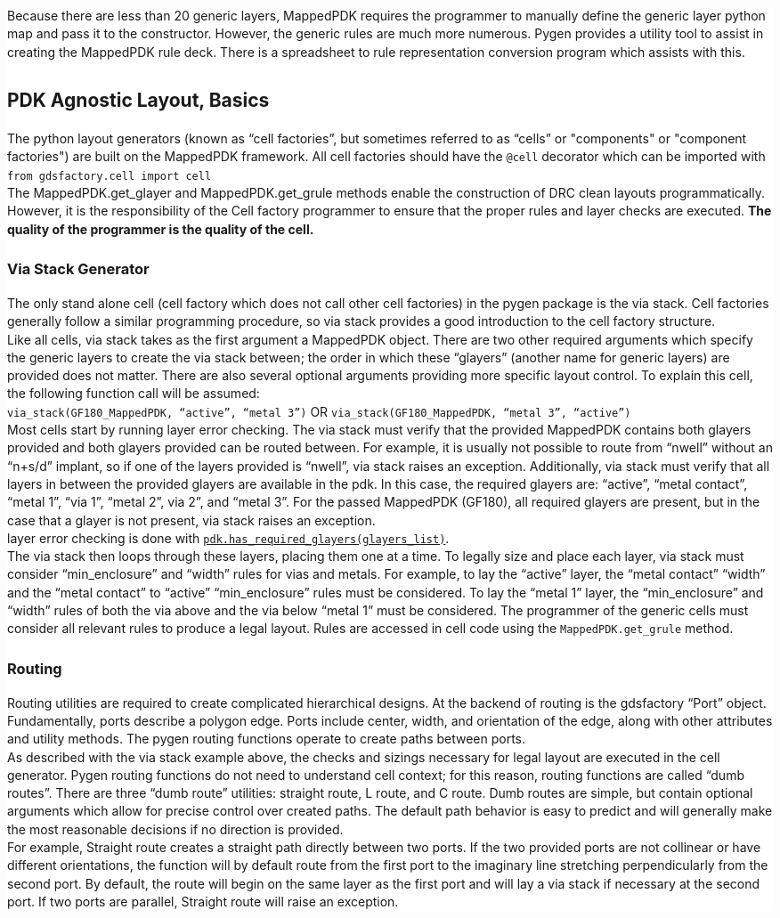 Because there are less than 20 generic layers, MappedPDK requires the programmer to manually define the generic layer python map and pass it to the constructor. However, the generic rules are much more numerous. Pygen provides a utility tool to assist in creating the MappedPDK rule deck. There is a spreadsheet to rule representation conversion program which assists with this. 

## PDK Agnostic Layout, Basics
The python layout generators (known as “cell factories”, but sometimes referred to as “cells” or "components" or "component factories") are built on the MappedPDK framework. All cell factories should have the `@cell` decorator which can be imported with  
`from gdsfactory.cell import cell`   
The MappedPDK.get_glayer and MappedPDK.get_grule methods enable the construction of DRC clean layouts programmatically. However, it is the responsibility of the Cell factory programmer to ensure that the proper rules and layer checks are executed. **The quality of the programmer is the quality of the cell.**
### Via Stack Generator
The only stand alone cell (cell factory which does not call other cell factories) in the pygen package is the via stack. Cell factories generally follow a similar programming procedure, so via stack provides a good introduction to the cell factory structure.  
Like all cells, via stack takes as the first argument a MappedPDK object. There are two other required arguments which specify the generic layers to create the via stack between; the order in which these “glayers” (another name for generic layers) are provided does not matter. There are also several optional arguments providing more specific layout control. To explain this cell, the following function call will be assumed:  
`via_stack(GF180_MappedPDK, “active”, “metal 3”)` OR  `via_stack(GF180_MappedPDK, “metal 3”, “active”)`  
Most cells start by running layer error checking. The via stack must verify that the provided MappedPDK contains both glayers provided and both glayers provided can be routed between. For example, it is usually not possible to route from “nwell” without an “n+s/d” implant, so if one of the layers provided is “nwell”, via stack raises an exception. Additionally, via stack must verify that all layers in between the provided glayers are available in the pdk. In this case, the required glayers are: “active”, “metal contact”, “metal 1”, “via 1”, “metal 2”, via 2”, and “metal 3”. For the passed MappedPDK (GF180), all required glayers are present, but in the case that a glayer is not present, via stack raises an exception.  
layer error checking is done with [`pdk.has_required_glayers(glayers_list)`](https://github.com/alibillalhammoud/OpenFASOC/blob/main/openfasoc/generators/gdsfactory-gen/pygen/pdk/mappedpdk.py#L142).  
The via stack then loops through these layers, placing them one at a time. To legally size and place each layer, via stack must consider “min_enclosure” and “width” rules for vias and metals. For example, to lay the “active” layer, the “metal contact” “width” and the “metal contact” to “active” “min_enclosure” rules must be considered. To lay the “metal 1” layer, the “min_enclosure” and “width” rules of both the via above and the via below “metal 1” must be considered. The programmer of the generic cells must consider all relevant rules to produce a legal layout. Rules are accessed in cell code using the `MappedPDK.get_grule` method.
### Routing
Routing utilities are required to create complicated hierarchical designs. At the backend of routing is the gdsfactory “Port” object. Fundamentally, ports describe a polygon edge. Ports include center, width, and orientation of the edge, along with other attributes and utility methods. The pygen routing functions operate to create paths between ports.  
As described with the via stack example above, the checks and sizings necessary for legal layout are executed in the cell generator. Pygen routing functions do not need to understand cell context; for this reason, routing functions are called “dumb routes”. There are three “dumb route” utilities: straight route, L route, and C route. Dumb routes are simple, but contain optional arguments which allow for precise control over created paths. The default path behavior is easy to predict and will generally make the most reasonable decisions if no direction is provided.   
For example, Straight route creates a straight path directly between two ports. If the two provided ports are not collinear or have different orientations, the function will by default route from the first port to the imaginary line stretching perpendicularly from the second port. By default, the route will begin on the same layer as the first port and will lay a via stack if necessary at the second port. If two ports are parallel, Straight route will raise an exception.
